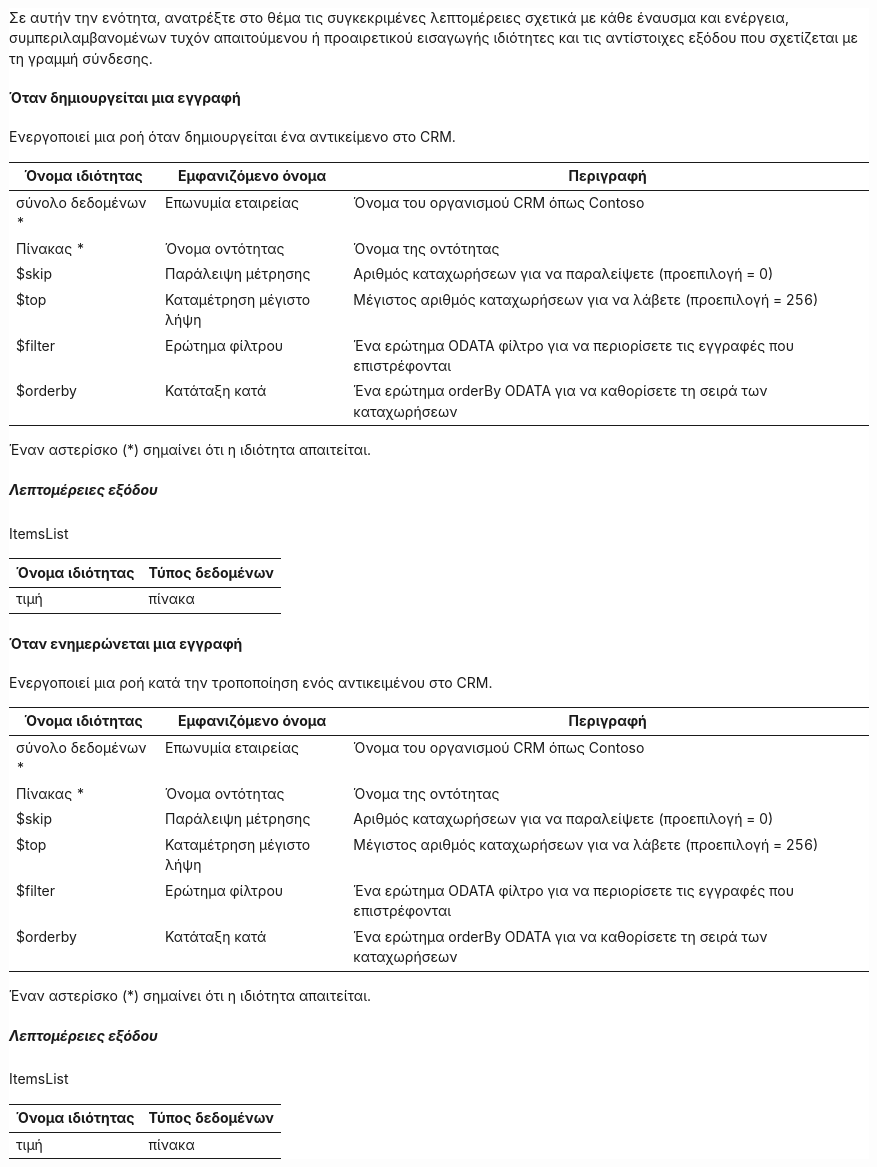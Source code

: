 Σε αυτήν την ενότητα, ανατρέξτε στο θέμα τις συγκεκριμένες λεπτομέρειες σχετικά με κάθε έναυσμα και ενέργεια, συμπεριλαμβανομένων τυχόν απαιτούμενου ή προαιρετικού εισαγωγής ιδιότητες και τις αντίστοιχες εξόδου που σχετίζεται με τη γραμμή σύνδεσης.

#### <a name="when-a-record-is-created"></a>Όταν δημιουργείται μια εγγραφή
Ενεργοποιεί μια ροή όταν δημιουργείται ένα αντικείμενο στο CRM. 

|Όνομα ιδιότητας| Εμφανιζόμενο όνομα|Περιγραφή|
| ---|---|---|
|σύνολο δεδομένων *|Επωνυμία εταιρείας|Όνομα του οργανισμού CRM όπως Contoso|
|Πίνακας *|Όνομα οντότητας|Όνομα της οντότητας|
|$skip|Παράλειψη μέτρησης|Αριθμός καταχωρήσεων για να παραλείψετε (προεπιλογή = 0)|
|$top|Καταμέτρηση μέγιστο λήψη|Μέγιστος αριθμός καταχωρήσεων για να λάβετε (προεπιλογή = 256)|
|$filter|Ερώτημα φίλτρου|Ένα ερώτημα ODATA φίλτρο για να περιορίσετε τις εγγραφές που επιστρέφονται|
|$orderby|Κατάταξη κατά|Ένα ερώτημα orderBy ODATA για να καθορίσετε τη σειρά των καταχωρήσεων|

Έναν αστερίσκο (*) σημαίνει ότι η ιδιότητα απαιτείται.

##### <a name="output-details"></a>Λεπτομέρειες εξόδου
ItemsList

| Όνομα ιδιότητας | Τύπος δεδομένων |
|---|---|
|τιμή|πίνακα|


#### <a name="when-a-record-is-updated"></a>Όταν ενημερώνεται μια εγγραφή
Ενεργοποιεί μια ροή κατά την τροποποίηση ενός αντικειμένου στο CRM. 

|Όνομα ιδιότητας| Εμφανιζόμενο όνομα|Περιγραφή|
| ---|---|---|
|σύνολο δεδομένων *|Επωνυμία εταιρείας|Όνομα του οργανισμού CRM όπως Contoso|
|Πίνακας *|Όνομα οντότητας|Όνομα της οντότητας|
|$skip|Παράλειψη μέτρησης|Αριθμός καταχωρήσεων για να παραλείψετε (προεπιλογή = 0)|
|$top|Καταμέτρηση μέγιστο λήψη|Μέγιστος αριθμός καταχωρήσεων για να λάβετε (προεπιλογή = 256)|
|$filter|Ερώτημα φίλτρου|Ένα ερώτημα ODATA φίλτρο για να περιορίσετε τις εγγραφές που επιστρέφονται|
|$orderby|Κατάταξη κατά|Ένα ερώτημα orderBy ODATA για να καθορίσετε τη σειρά των καταχωρήσεων|

Έναν αστερίσκο (*) σημαίνει ότι η ιδιότητα απαιτείται.

##### <a name="output-details"></a>Λεπτομέρειες εξόδου
ItemsList

| Όνομα ιδιότητας | Τύπος δεδομένων |
|---|---|
|τιμή|πίνακα|
